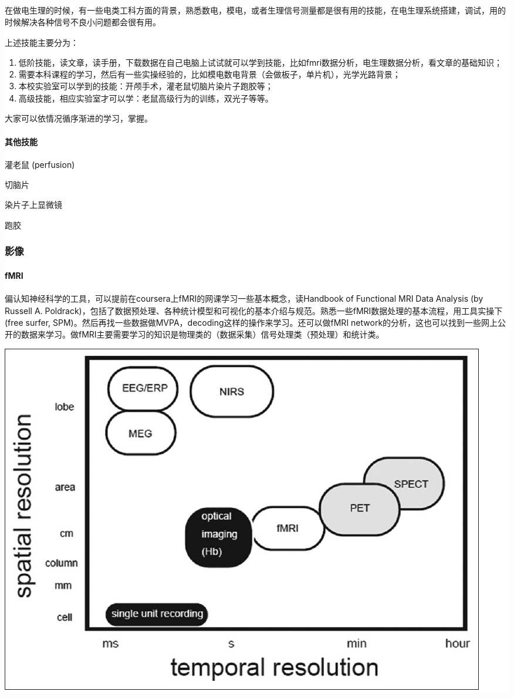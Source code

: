 在做电生理的时候，有一些电类工科方面的背景，熟悉数电，模电，或者生理信号测量都是很有用的技能，在电生理系统搭建，调试，用的时候解决各种信号不良小问题都会很有用。

上述技能主要分为：
1. 低阶技能，读文章，读手册，下载数据在自己电脑上试试就可以学到技能，比如fmri数据分析，电生理数据分析，看文章的基础知识；
2. 需要本科课程的学习，然后有一些实操经验的，比如模电数电背景（会做板子，单片机），光学光路背景；
3. 本校实验室可以学到的技能：开颅手术，灌老鼠切脑片染片子跑胶等；
4. 高级技能，相应实验室才可以学：老鼠高级行为的训练，双光子等等。

大家可以依情况循序渐进的学习，掌握。



#### **其他技能**

灌老鼠 (perfusion)

切脑片

染片子上显微镜

跑胶

### **影像**


#### **fMRI**

偏认知神经科学的工具，可以提前在coursera上fMRI的网课学习一些基本概念，读Handbook of Functional MRI Data Analysis (by Russell A. Poldrack)，包括了数据预处理、各种统计模型和可视化的基本介绍与规范。熟悉一些fMRI数据处理的基本流程，用工具实操下(free surfer, SPM)。然后再找一些数据做MVPA，decoding这样的操作来学习。还可以做fMRI network的分析，这也可以找到一些网上公开的数据来学习。做fMRI主要需要学习的知识是物理类的（数据采集）信号处理类（预处理）和统计类。

![](img/imaging.jpg)            
